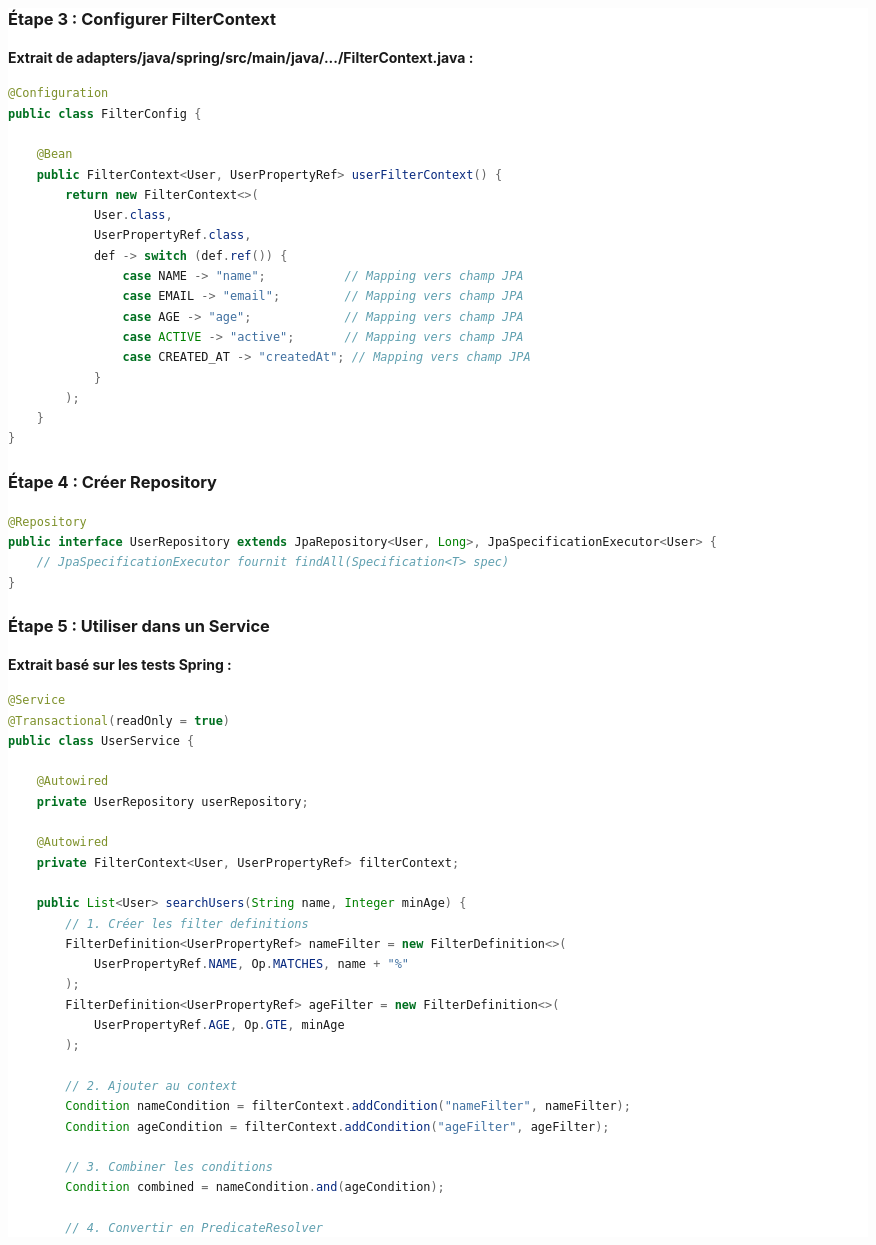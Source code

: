 ### Étape 3 : Configurer FilterContext

**Extrait de adapters/java/spring/src/main/java/.../FilterContext.java :**

```java
@Configuration
public class FilterConfig {
    
    @Bean
    public FilterContext<User, UserPropertyRef> userFilterContext() {
        return new FilterContext<>(
            User.class, 
            UserPropertyRef.class,
            def -> switch (def.ref()) {
                case NAME -> "name";           // Mapping vers champ JPA
                case EMAIL -> "email";         // Mapping vers champ JPA
                case AGE -> "age";             // Mapping vers champ JPA
                case ACTIVE -> "active";       // Mapping vers champ JPA
                case CREATED_AT -> "createdAt"; // Mapping vers champ JPA
            }
        );
    }
}
```

### Étape 4 : Créer Repository

```java
@Repository
public interface UserRepository extends JpaRepository<User, Long>, JpaSpecificationExecutor<User> {
    // JpaSpecificationExecutor fournit findAll(Specification<T> spec)
}
```

### Étape 5 : Utiliser dans un Service

**Extrait basé sur les tests Spring :**

```java
@Service
@Transactional(readOnly = true)
public class UserService {
    
    @Autowired
    private UserRepository userRepository;
    
    @Autowired
    private FilterContext<User, UserPropertyRef> filterContext;
    
    public List<User> searchUsers(String name, Integer minAge) {
        // 1. Créer les filter definitions
        FilterDefinition<UserPropertyRef> nameFilter = new FilterDefinition<>(
            UserPropertyRef.NAME, Op.MATCHES, name + "%"
        );
        FilterDefinition<UserPropertyRef> ageFilter = new FilterDefinition<>(
            UserPropertyRef.AGE, Op.GTE, minAge
        );
        
        // 2. Ajouter au context
        Condition nameCondition = filterContext.addCondition("nameFilter", nameFilter);
        Condition ageCondition = filterContext.addCondition("ageFilter", ageFilter);
        
        // 3. Combiner les conditions
        Condition combined = nameCondition.and(ageCondition);
        
        // 4. Convertir en PredicateResolver
```